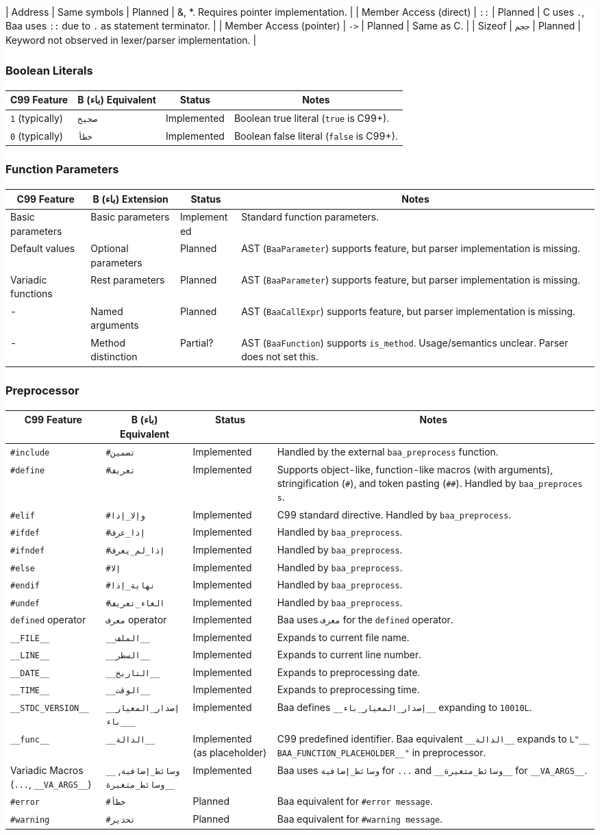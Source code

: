 | Address       | Same symbols       | Planned     | &, *. Requires pointer implementation. |
| Member Access (direct) | `::`             | Planned     | C uses `.`, Baa uses `::` due to `.` as statement terminator. |
| Member Access (pointer) | `->`             | Planned     | Same as C. |
| Sizeof        | `حجم`             | Planned     | Keyword not observed in lexer/parser implementation. |

### Boolean Literals

| C99 Feature | B (باء) Equivalent | Status      | Notes |
|---------------|--------------------|-------------|-------|
| `1` (typically) | `صحيح`          | Implemented | Boolean true literal (`true` is C99+). |
| `0` (typically) | `خطأ`           | Implemented | Boolean false literal (`false` is C99+). |

### Function Parameters

| C99 Feature | B (باء) Extension | Status      | Notes |
|---------------|-------------------|-------------|-------|
| Basic parameters | Basic parameters | Implemented | Standard function parameters. |
| Default values | Optional parameters | Planned     | AST (`BaaParameter`) supports feature, but parser implementation is missing. |
| Variadic functions | Rest parameters | Planned     | AST (`BaaParameter`) supports feature, but parser implementation is missing. |
| - | Named arguments | Planned     | AST (`BaaCallExpr`) supports feature, but parser implementation is missing. |
| - | Method distinction | Partial?    | AST (`BaaFunction`) supports `is_method`. Usage/semantics unclear. Parser does not set this. |

### Preprocessor

| C99 Feature | B (باء) Equivalent | Status      | Notes |
|---------------|--------------------|-------------|-------|
| `#include`    | `#تضمين`          | Implemented | Handled by the external `baa_preprocess` function. |
| `#define`     | `#تعريف`          | Implemented | Supports object-like, function-like macros (with arguments), stringification (`#`), and token pasting (`##`). Handled by `baa_preprocess`. |
| `#elif`       | `#وإلا_إذا`        | Implemented | C99 standard directive. Handled by `baa_preprocess`. |
| `#ifdef`      | `#إذا_عرف`        | Implemented | Handled by `baa_preprocess`. |
| `#ifndef`     | `#إذا_لم_يعرف`    | Implemented | Handled by `baa_preprocess`. |
| `#else`       | `#إلا`            | Implemented | Handled by `baa_preprocess`. |
| `#endif`      | `#نهاية_إذا`      | Implemented | Handled by `baa_preprocess`. |
| `#undef`      | `#الغاء_تعريف`    | Implemented | Handled by `baa_preprocess`. |
| `defined` operator | `معرف` operator   | Implemented | Baa uses `معرف` for the `defined` operator. |
| `__FILE__`           | `__الملف__`        | Implemented | Expands to current file name. |
| `__LINE__`           | `__السطر__`        | Implemented | Expands to current line number. |
| `__DATE__`           | `__التاريخ__`      | Implemented | Expands to preprocessing date. |
| `__TIME__`           | `__الوقت__`        | Implemented | Expands to preprocessing time. |
| `__STDC_VERSION__`   | `__إصدار_المعيار_باء__` | Implemented    | Baa defines `__إصدار_المعيار_باء__` expanding to `10010L`. |
| `__func__`           | `__الدالة__`       | Implemented (as placeholder)     | C99 predefined identifier. Baa equivalent `__الدالة__` expands to `L"__BAA_FUNCTION_PLACEHOLDER__"` in preprocessor. |
| Variadic Macros (`...`, `__VA_ARGS__`) | `وسائط_إضافية`, `__وسائط_متغيرة__` | Implemented | Baa uses `وسائط_إضافية` for `...` and `__وسائط_متغيرة__` for `__VA_ARGS__`. |
| `#error`             | `#خطأ`             | Planned     | Baa equivalent for `#error message`. |
| `#warning`           | `#تحذير`           | Planned     | Baa equivalent for `#warning message`. |
